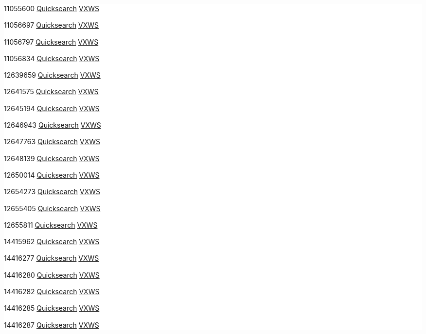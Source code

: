 11055600 [Quicksearch](https://search.library.yale.edu/catalog/11055600) [VXWS](http://prodorbis.library.yale.edu:7014/vxws/GetHoldingsService?bibId=11055600)

11056697 [Quicksearch](https://search.library.yale.edu/catalog/11056697) [VXWS](http://prodorbis.library.yale.edu:7014/vxws/GetHoldingsService?bibId=11056697)

11056797 [Quicksearch](https://search.library.yale.edu/catalog/11056797) [VXWS](http://prodorbis.library.yale.edu:7014/vxws/GetHoldingsService?bibId=11056797)

11056834 [Quicksearch](https://search.library.yale.edu/catalog/11056834) [VXWS](http://prodorbis.library.yale.edu:7014/vxws/GetHoldingsService?bibId=11056834)

12639659 [Quicksearch](https://search.library.yale.edu/catalog/12639659) [VXWS](http://prodorbis.library.yale.edu:7014/vxws/GetHoldingsService?bibId=12639659)

12641575 [Quicksearch](https://search.library.yale.edu/catalog/12641575) [VXWS](http://prodorbis.library.yale.edu:7014/vxws/GetHoldingsService?bibId=12641575)

12645194 [Quicksearch](https://search.library.yale.edu/catalog/12645194) [VXWS](http://prodorbis.library.yale.edu:7014/vxws/GetHoldingsService?bibId=12645194)

12646943 [Quicksearch](https://search.library.yale.edu/catalog/12646943) [VXWS](http://prodorbis.library.yale.edu:7014/vxws/GetHoldingsService?bibId=12646943)

12647763 [Quicksearch](https://search.library.yale.edu/catalog/12647763) [VXWS](http://prodorbis.library.yale.edu:7014/vxws/GetHoldingsService?bibId=12647763)

12648139 [Quicksearch](https://search.library.yale.edu/catalog/12648139) [VXWS](http://prodorbis.library.yale.edu:7014/vxws/GetHoldingsService?bibId=12648139)

12650014 [Quicksearch](https://search.library.yale.edu/catalog/12650014) [VXWS](http://prodorbis.library.yale.edu:7014/vxws/GetHoldingsService?bibId=12650014)

12654273 [Quicksearch](https://search.library.yale.edu/catalog/12654273) [VXWS](http://prodorbis.library.yale.edu:7014/vxws/GetHoldingsService?bibId=12654273)

12655405 [Quicksearch](https://search.library.yale.edu/catalog/12655405) [VXWS](http://prodorbis.library.yale.edu:7014/vxws/GetHoldingsService?bibId=12655405)

12655811 [Quicksearch](https://search.library.yale.edu/catalog/12655811) [VXWS](http://prodorbis.library.yale.edu:7014/vxws/GetHoldingsService?bibId=12655811)

14415962 [Quicksearch](https://search.library.yale.edu/catalog/14415962) [VXWS](http://prodorbis.library.yale.edu:7014/vxws/GetHoldingsService?bibId=14415962)

14416277 [Quicksearch](https://search.library.yale.edu/catalog/14416277) [VXWS](http://prodorbis.library.yale.edu:7014/vxws/GetHoldingsService?bibId=14416277)

14416280 [Quicksearch](https://search.library.yale.edu/catalog/14416280) [VXWS](http://prodorbis.library.yale.edu:7014/vxws/GetHoldingsService?bibId=14416280)

14416282 [Quicksearch](https://search.library.yale.edu/catalog/14416282) [VXWS](http://prodorbis.library.yale.edu:7014/vxws/GetHoldingsService?bibId=14416282)

14416285 [Quicksearch](https://search.library.yale.edu/catalog/14416285) [VXWS](http://prodorbis.library.yale.edu:7014/vxws/GetHoldingsService?bibId=14416285)

14416287 [Quicksearch](https://search.library.yale.edu/catalog/14416287) [VXWS](http://prodorbis.library.yale.edu:7014/vxws/GetHoldingsService?bibId=14416287)
